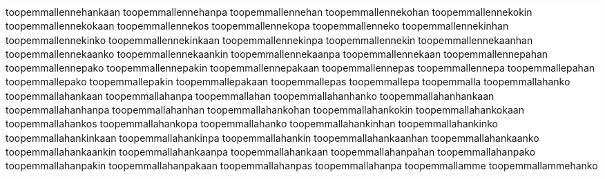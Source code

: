 toopemmallennehankaan
toopemmallennehanpa
toopemmallennehan
toopemmallennekohan
toopemmallennekokin
toopemmallennekokaan
toopemmallennekos
toopemmallennekopa
toopemmallenneko
toopemmallennekinhan
toopemmallennekinko
toopemmallennekinkaan
toopemmallennekinpa
toopemmallennekin
toopemmallennekaanhan
toopemmallennekaanko
toopemmallennekaankin
toopemmallennekaanpa
toopemmallennekaan
toopemmallennepahan
toopemmallennepako
toopemmallennepakin
toopemmallennepakaan
toopemmallennepas
toopemmallennepa
toopemmallepahan
toopemmallepako
toopemmallepakin
toopemmallepakaan
toopemmallepas
toopemmallepa
toopemmalla
toopemmallahanko
toopemmallahankaan
toopemmallahanpa
toopemmallahan
toopemmallahanhanko
toopemmallahanhankaan
toopemmallahanhanpa
toopemmallahanhan
toopemmallahankohan
toopemmallahankokin
toopemmallahankokaan
toopemmallahankos
toopemmallahankopa
toopemmallahanko
toopemmallahankinhan
toopemmallahankinko
toopemmallahankinkaan
toopemmallahankinpa
toopemmallahankin
toopemmallahankaanhan
toopemmallahankaanko
toopemmallahankaankin
toopemmallahankaanpa
toopemmallahankaan
toopemmallahanpahan
toopemmallahanpako
toopemmallahanpakin
toopemmallahanpakaan
toopemmallahanpas
toopemmallahanpa
toopemmallamme
toopemmallammehanko